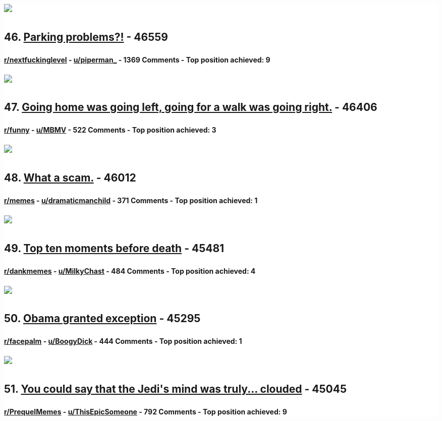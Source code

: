 <a href="https://i.redd.it/lvfp3734n2551.jpg"><img src="https://b.thumbs.redditmedia.com/MTwZgEtuuoGntZpS6CFy1Hk-8NxtUx9BE_4-bHFfDgg.jpg"></img></a>

## 46. [Parking problems?!](http://reddit.com/r/nextfuckinglevel/comments/h9g12d/parking_problems/) - 46559
#### [r/nextfuckinglevel](http://reddit.com/r/nextfuckinglevel) - [u/piperman_](http://reddit.com/u/piperman_) - 1369 Comments - Top position achieved: 9

<a href="https://v.redd.it/mypdfbs4p2551"><img src="https://b.thumbs.redditmedia.com/91NfrHU3F4dYbAtD2H1cJeJyjNrHdkycc-xEeyr-eAk.jpg"></img></a>

## 47. [Going home was going left, going for a walk was going right.](http://reddit.com/r/funny/comments/h9btqi/going_home_was_going_left_going_for_a_walk_was/) - 46406
#### [r/funny](http://reddit.com/r/funny) - [u/MBMV](http://reddit.com/u/MBMV) - 522 Comments - Top position achieved: 3

<a href="https://v.redd.it/lqx5qr9e71551"><img src="https://b.thumbs.redditmedia.com/ww7R68ddKQ_tR_jrK2eG9G_PiuAQhkxetWuuOi5qy0M.jpg"></img></a>

## 48. [What a scam.](http://reddit.com/r/memes/comments/h9b8bm/what_a_scam/) - 46012
#### [r/memes](http://reddit.com/r/memes) - [u/dramaticmanchild](http://reddit.com/u/dramaticmanchild) - 371 Comments - Top position achieved: 1

<a href="https://i.redd.it/qe2rd0m3z0551.jpg"><img src="https://a.thumbs.redditmedia.com/7D3ut1-Z3Tcje8-gnXK3uRlT2jzqkLqPydmD0qwnVo0.jpg"></img></a>

## 49. [Top ten moments before death](http://reddit.com/r/dankmemes/comments/h9s5mp/top_ten_moments_before_death/) - 45481
#### [r/dankmemes](http://reddit.com/r/dankmemes) - [u/MilkyChast](http://reddit.com/u/MilkyChast) - 484 Comments - Top position achieved: 4

<a href="https://i.imgur.com/fYlaL46.gifv"><img src="https://b.thumbs.redditmedia.com/TYsctdYcHX8_00G3XAAYKMo6fnT1umdgASOvJStL4XU.jpg"></img></a>

## 50. [Obama granted exception](http://reddit.com/r/facepalm/comments/h99m2n/obama_granted_exception/) - 45295
#### [r/facepalm](http://reddit.com/r/facepalm) - [u/BoogyDick](http://reddit.com/u/BoogyDick) - 444 Comments - Top position achieved: 1

<a href="https://i.redd.it/btqjq3egd0551.jpg"><img src="https://b.thumbs.redditmedia.com/N6ULHaSf38h3LhhekIiANPaXVd9ZkPQplkDJRNxjVUg.jpg"></img></a>

## 51. [You could say that the Jedi's mind was truly... clouded](http://reddit.com/r/PrequelMemes/comments/h9nea0/you_could_say_that_the_jedis_mind_was_truly/) - 45045
#### [r/PrequelMemes](http://reddit.com/r/PrequelMemes) - [u/ThisEpicSomeone](http://reddit.com/u/ThisEpicSomeone) - 792 Comments - Top position achieved: 9
